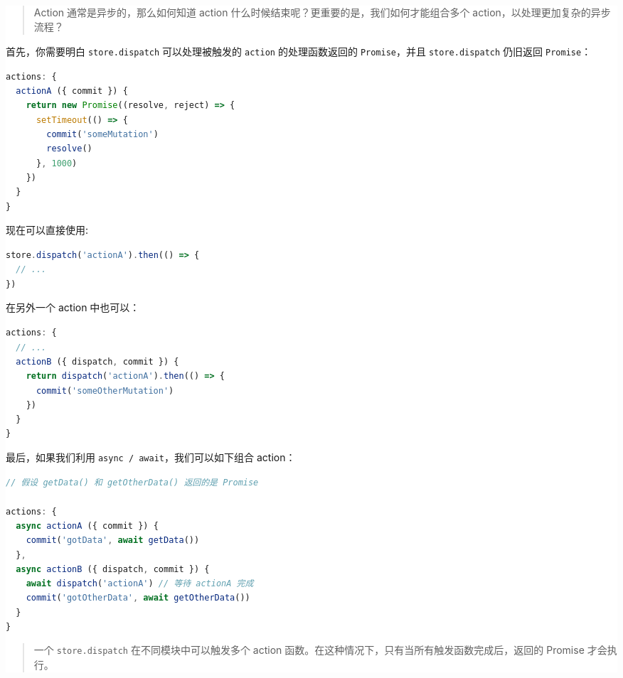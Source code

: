 > Action 通常是异步的，那么如何知道 action 什么时候结束呢？更重要的是，我们如何才能组合多个 action，以处理更加复杂的异步流程？

首先，你需要明白 `store.dispatch`​ 可以处理被触发的 `action`​ 的处理函数返回的 `Promise`​，并且 `store.dispatch`​ 仍旧返回 `Promise`​：

```javascript
actions: {
  actionA ({ commit }) {
    return new Promise((resolve, reject) => {
      setTimeout(() => {
        commit('someMutation')
        resolve()
      }, 1000)
    })
  }
}
```

现在可以直接使用:

```javascript
store.dispatch('actionA').then(() => {
  // ...
})
```

在另外一个 action 中也可以：

```javascript
actions: {
  // ...
  actionB ({ dispatch, commit }) {
    return dispatch('actionA').then(() => {
      commit('someOtherMutation')
    })
  }
}
```

最后，如果我们利用 `async / await`​，我们可以如下组合 action：

```javascript
// 假设 getData() 和 getOtherData() 返回的是 Promise

actions: {
  async actionA ({ commit }) {
    commit('gotData', await getData())
  },
  async actionB ({ dispatch, commit }) {
    await dispatch('actionA') // 等待 actionA 完成
    commit('gotOtherData', await getOtherData())
  }
}
```

> 一个 `store.dispatch`​ 在不同模块中可以触发多个 action 函数。在这种情况下，只有当所有触发函数完成后，返回的 Promise 才会执行。
